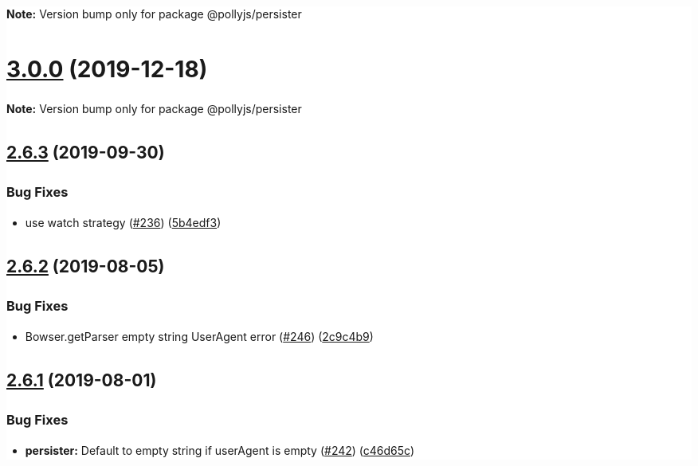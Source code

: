 **Note:** Version bump only for package @pollyjs/persister





# [3.0.0](https://github.com/netflix/pollyjs/tree/master/packages/@pollyjs/persister/compare/v2.7.0...v3.0.0) (2019-12-18)

**Note:** Version bump only for package @pollyjs/persister





## [2.6.3](https://github.com/netflix/pollyjs/tree/master/packages/@pollyjs/persister/compare/v2.6.2...v2.6.3) (2019-09-30)


### Bug Fixes

* use watch strategy ([#236](https://github.com/netflix/pollyjs/tree/master/packages/@pollyjs/persister/issues/236)) ([5b4edf3](https://github.com/netflix/pollyjs/tree/master/packages/@pollyjs/persister/commit/5b4edf3))





## [2.6.2](https://github.com/netflix/pollyjs/tree/master/packages/@pollyjs/persister/compare/v2.6.1...v2.6.2) (2019-08-05)


### Bug Fixes

* Bowser.getParser empty string UserAgent error ([#246](https://github.com/netflix/pollyjs/tree/master/packages/@pollyjs/persister/issues/246)) ([2c9c4b9](https://github.com/netflix/pollyjs/tree/master/packages/@pollyjs/persister/commit/2c9c4b9))





## [2.6.1](https://github.com/netflix/pollyjs/tree/master/packages/@pollyjs/persister/compare/v2.6.0...v2.6.1) (2019-08-01)


### Bug Fixes

* **persister:** Default to empty string if userAgent is empty ([#242](https://github.com/netflix/pollyjs/tree/master/packages/@pollyjs/persister/issues/242)) ([c46d65c](https://github.com/netflix/pollyjs/tree/master/packages/@pollyjs/persister/commit/c46d65c))

